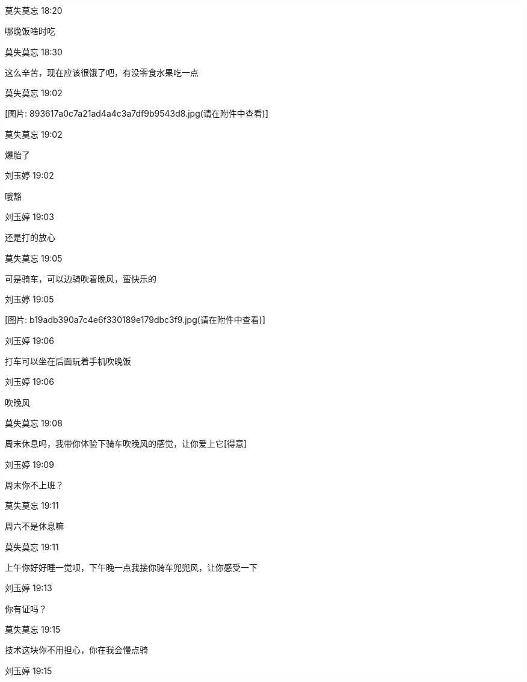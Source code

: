 莫失莫忘 18:20

哪晚饭啥时吃

莫失莫忘 18:30

这么辛苦，现在应该很饿了吧，有没零食水果吃一点

莫失莫忘 19:02

[图片: 893617a0c7a21ad4a4c3a7df9b9543d8.jpg(请在附件中查看)]

莫失莫忘 19:02

爆胎了

刘玉婷 19:02

哦豁

刘玉婷 19:03

还是打的放心

莫失莫忘 19:05

可是骑车，可以边骑吹着晚风，蛮快乐的

刘玉婷 19:05

[图片: b19adb390a7c4e6f330189e179dbc3f9.jpg(请在附件中查看)]

刘玉婷 19:06

打车可以坐在后面玩着手机吹晚饭

刘玉婷 19:06

吹晚风

莫失莫忘 19:08

周末休息吗，我带你体验下骑车吹晚风的感觉，让你爱上它[得意]

刘玉婷 19:09

周末你不上班？

莫失莫忘 19:11

周六不是休息嘛

莫失莫忘 19:11

上午你好好睡一觉呗，下午晚一点我接你骑车兜兜风，让你感受一下

刘玉婷 19:13

你有证吗？

莫失莫忘 19:15

技术这块你不用担心，你在我会慢点骑

刘玉婷 19:15
